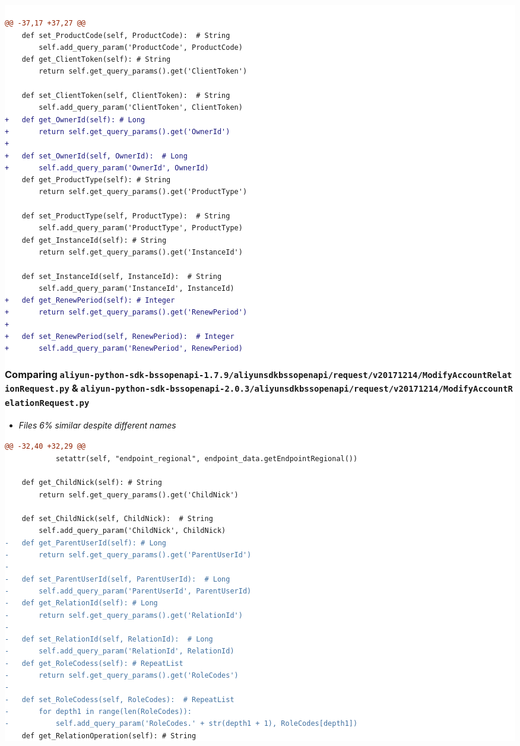 ```diff
 
@@ -37,17 +37,27 @@
 	def set_ProductCode(self, ProductCode):  # String
 		self.add_query_param('ProductCode', ProductCode)
 	def get_ClientToken(self): # String
 		return self.get_query_params().get('ClientToken')
 
 	def set_ClientToken(self, ClientToken):  # String
 		self.add_query_param('ClientToken', ClientToken)
+	def get_OwnerId(self): # Long
+		return self.get_query_params().get('OwnerId')
+
+	def set_OwnerId(self, OwnerId):  # Long
+		self.add_query_param('OwnerId', OwnerId)
 	def get_ProductType(self): # String
 		return self.get_query_params().get('ProductType')
 
 	def set_ProductType(self, ProductType):  # String
 		self.add_query_param('ProductType', ProductType)
 	def get_InstanceId(self): # String
 		return self.get_query_params().get('InstanceId')
 
 	def set_InstanceId(self, InstanceId):  # String
 		self.add_query_param('InstanceId', InstanceId)
+	def get_RenewPeriod(self): # Integer
+		return self.get_query_params().get('RenewPeriod')
+
+	def set_RenewPeriod(self, RenewPeriod):  # Integer
+		self.add_query_param('RenewPeriod', RenewPeriod)
```

### Comparing `aliyun-python-sdk-bssopenapi-1.7.9/aliyunsdkbssopenapi/request/v20171214/ModifyAccountRelationRequest.py` & `aliyun-python-sdk-bssopenapi-2.0.3/aliyunsdkbssopenapi/request/v20171214/ModifyAccountRelationRequest.py`

 * *Files 6% similar despite different names*

```diff
@@ -32,40 +32,29 @@
 			setattr(self, "endpoint_regional", endpoint_data.getEndpointRegional())
 
 	def get_ChildNick(self): # String
 		return self.get_query_params().get('ChildNick')
 
 	def set_ChildNick(self, ChildNick):  # String
 		self.add_query_param('ChildNick', ChildNick)
-	def get_ParentUserId(self): # Long
-		return self.get_query_params().get('ParentUserId')
-
-	def set_ParentUserId(self, ParentUserId):  # Long
-		self.add_query_param('ParentUserId', ParentUserId)
-	def get_RelationId(self): # Long
-		return self.get_query_params().get('RelationId')
-
-	def set_RelationId(self, RelationId):  # Long
-		self.add_query_param('RelationId', RelationId)
-	def get_RoleCodess(self): # RepeatList
-		return self.get_query_params().get('RoleCodes')
-
-	def set_RoleCodess(self, RoleCodes):  # RepeatList
-		for depth1 in range(len(RoleCodes)):
-			self.add_query_param('RoleCodes.' + str(depth1 + 1), RoleCodes[depth1])
 	def get_RelationOperation(self): # String
```